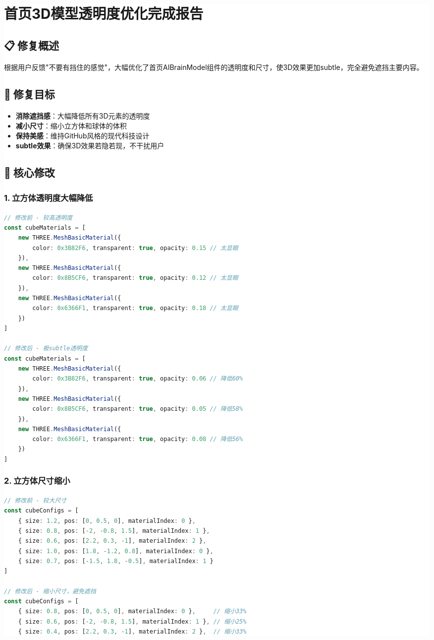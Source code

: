 # 首页3D模型透明度优化完成报告

## 📋 修复概述

根据用户反馈"不要有挡住的感觉"，大幅优化了首页AIBrainModel组件的透明度和尺寸，使3D效果更加subtle，完全避免遮挡主要内容。

## 🎯 修复目标

- **消除遮挡感**：大幅降低所有3D元素的透明度
- **减小尺寸**：缩小立方体和球体的体积
- **保持美感**：维持GitHub风格的现代科技设计
- **subtle效果**：确保3D效果若隐若现，不干扰用户

## 🔧 核心修改

### 1. 立方体透明度大幅降低

```typescript
// 修改前 - 较高透明度
const cubeMaterials = [
    new THREE.MeshBasicMaterial({ 
        color: 0x3B82F6, transparent: true, opacity: 0.15 // 太显眼
    }),
    new THREE.MeshBasicMaterial({ 
        color: 0x8B5CF6, transparent: true, opacity: 0.12 // 太显眼
    }),
    new THREE.MeshBasicMaterial({ 
        color: 0x6366F1, transparent: true, opacity: 0.18 // 太显眼
    })
]

// 修改后 - 极subtle透明度
const cubeMaterials = [
    new THREE.MeshBasicMaterial({ 
        color: 0x3B82F6, transparent: true, opacity: 0.06 // 降低60%
    }),
    new THREE.MeshBasicMaterial({ 
        color: 0x8B5CF6, transparent: true, opacity: 0.05 // 降低58%
    }),
    new THREE.MeshBasicMaterial({ 
        color: 0x6366F1, transparent: true, opacity: 0.08 // 降低56%
    })
]
```

### 2. 立方体尺寸缩小

```typescript
// 修改前 - 较大尺寸
const cubeConfigs = [
    { size: 1.2, pos: [0, 0.5, 0], materialIndex: 0 },
    { size: 0.8, pos: [-2, -0.8, 1.5], materialIndex: 1 },
    { size: 0.6, pos: [2.2, 0.3, -1], materialIndex: 2 },
    { size: 1.0, pos: [1.8, -1.2, 0.8], materialIndex: 0 },
    { size: 0.7, pos: [-1.5, 1.8, -0.5], materialIndex: 1 }
]

// 修改后 - 缩小尺寸，避免遮挡
const cubeConfigs = [
    { size: 0.8, pos: [0, 0.5, 0], materialIndex: 0 },     // 缩小33%
    { size: 0.6, pos: [-2, -0.8, 1.5], materialIndex: 1 }, // 缩小25%
    { size: 0.4, pos: [2.2, 0.3, -1], materialIndex: 2 },  // 缩小33%
```